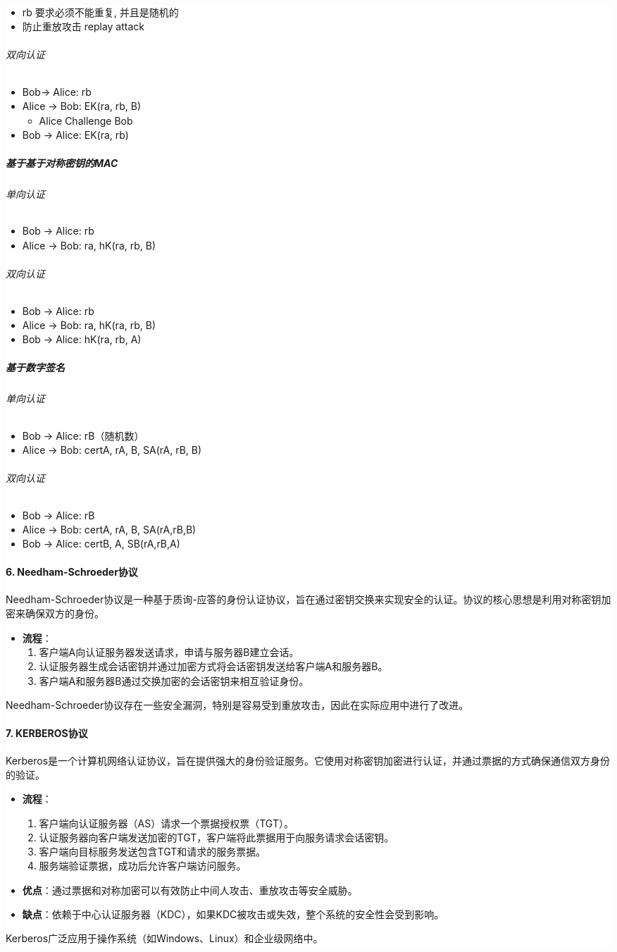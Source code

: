 
* rb 要求必须不能重复, 并且是随机的
* 防止重放攻击 replay attack

###### 双向认证
* Bob-> Alice: rb
* Alice -> Bob: EK(ra, rb, B)  
  * Alice Challenge Bob
* Bob -> Alice: EK(ra, rb)
##### 基于基于对称密钥的MAC

###### 单向认证

* Bob -> Alice: rb
* Alice -> Bob: ra, hK(ra, rb, B)
###### 双向认证
* Bob -> Alice: rb
* Alice -> Bob: ra, hK(ra, rb, B)
* Bob -> Alice: hK(ra, rb, A)


##### 基于数字签名
###### 单向认证
* Bob -> Alice: rB（随机数）
* Alice -> Bob: certA, rA, B, SA(rA, rB, B)
###### 双向认证
* Bob -> Alice: rB
* Alice -> Bob: certA, rA, B, SA(rA,rB,B)
* Bob -> Alice: certB, A, SB(rA,rB,A)


#### 6. Needham-Schroeder协议
Needham-Schroeder协议是一种基于质询-应答的身份认证协议，旨在通过密钥交换来实现安全的认证。协议的核心思想是利用对称密钥加密来确保双方的身份。

- **流程**：
  1. 客户端A向认证服务器发送请求，申请与服务器B建立会话。
  2. 认证服务器生成会话密钥并通过加密方式将会话密钥发送给客户端A和服务器B。
  3. 客户端A和服务器B通过交换加密的会话密钥来相互验证身份。

Needham-Schroeder协议存在一些安全漏洞，特别是容易受到重放攻击，因此在实际应用中进行了改进。

#### 7. KERBEROS协议
Kerberos是一个计算机网络认证协议，旨在提供强大的身份验证服务。它使用对称密钥加密进行认证，并通过票据的方式确保通信双方身份的验证。

- **流程**：
  1. 客户端向认证服务器（AS）请求一个票据授权票（TGT）。
  2. 认证服务器向客户端发送加密的TGT，客户端将此票据用于向服务请求会话密钥。
  3. 客户端向目标服务发送包含TGT和请求的服务票据。
  4. 服务端验证票据，成功后允许客户端访问服务。

- **优点**：通过票据和对称加密可以有效防止中间人攻击、重放攻击等安全威胁。
- **缺点**：依赖于中心认证服务器（KDC），如果KDC被攻击或失效，整个系统的安全性会受到影响。

Kerberos广泛应用于操作系统（如Windows、Linux）和企业级网络中。
